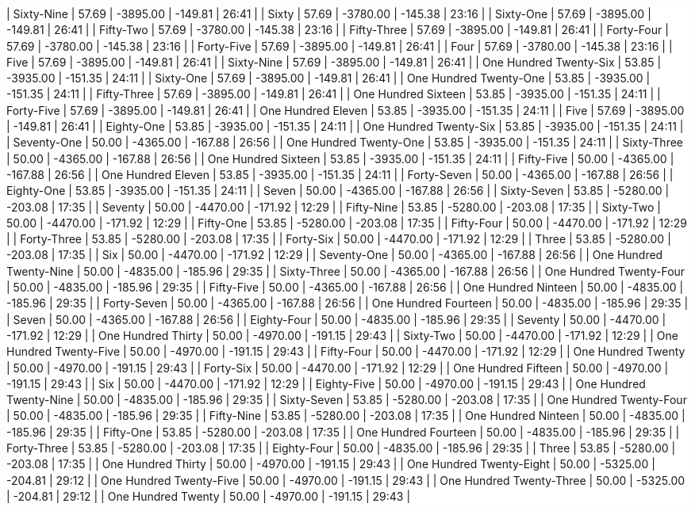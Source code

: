 | Sixty-Nine | 57.69 | -3895.00 | -149.81 | 26:41 |     | Sixty | 57.69 | -3780.00 | -145.38 | 23:16 |
| Sixty-One | 57.69 | -3895.00 | -149.81 | 26:41 |     | Fifty-Two | 57.69 | -3780.00 | -145.38 | 23:16 |
| Fifty-Three | 57.69 | -3895.00 | -149.81 | 26:41 |     | Forty-Four | 57.69 | -3780.00 | -145.38 | 23:16 |
| Forty-Five | 57.69 | -3895.00 | -149.81 | 26:41 |     | Four | 57.69 | -3780.00 | -145.38 | 23:16 |
| Five | 57.69 | -3895.00 | -149.81 | 26:41 |     | Sixty-Nine | 57.69 | -3895.00 | -149.81 | 26:41 |
| One Hundred Twenty-Six | 53.85 | -3935.00 | -151.35 | 24:11 |     | Sixty-One | 57.69 | -3895.00 | -149.81 | 26:41 |
| One Hundred Twenty-One | 53.85 | -3935.00 | -151.35 | 24:11 |     | Fifty-Three | 57.69 | -3895.00 | -149.81 | 26:41 |
| One Hundred Sixteen | 53.85 | -3935.00 | -151.35 | 24:11 |     | Forty-Five | 57.69 | -3895.00 | -149.81 | 26:41 |
| One Hundred Eleven | 53.85 | -3935.00 | -151.35 | 24:11 |     | Five | 57.69 | -3895.00 | -149.81 | 26:41 |
| Eighty-One | 53.85 | -3935.00 | -151.35 | 24:11 |     | One Hundred Twenty-Six | 53.85 | -3935.00 | -151.35 | 24:11 |
| Seventy-One | 50.00 | -4365.00 | -167.88 | 26:56 |     | One Hundred Twenty-One | 53.85 | -3935.00 | -151.35 | 24:11 |
| Sixty-Three | 50.00 | -4365.00 | -167.88 | 26:56 |     | One Hundred Sixteen | 53.85 | -3935.00 | -151.35 | 24:11 |
| Fifty-Five | 50.00 | -4365.00 | -167.88 | 26:56 |     | One Hundred Eleven | 53.85 | -3935.00 | -151.35 | 24:11 |
| Forty-Seven | 50.00 | -4365.00 | -167.88 | 26:56 |     | Eighty-One | 53.85 | -3935.00 | -151.35 | 24:11 |
| Seven | 50.00 | -4365.00 | -167.88 | 26:56 |     | Sixty-Seven | 53.85 | -5280.00 | -203.08 | 17:35 |
| Seventy | 50.00 | -4470.00 | -171.92 | 12:29 |     | Fifty-Nine | 53.85 | -5280.00 | -203.08 | 17:35 |
| Sixty-Two | 50.00 | -4470.00 | -171.92 | 12:29 |     | Fifty-One | 53.85 | -5280.00 | -203.08 | 17:35 |
| Fifty-Four | 50.00 | -4470.00 | -171.92 | 12:29 |     | Forty-Three | 53.85 | -5280.00 | -203.08 | 17:35 |
| Forty-Six | 50.00 | -4470.00 | -171.92 | 12:29 |     | Three | 53.85 | -5280.00 | -203.08 | 17:35 |
| Six | 50.00 | -4470.00 | -171.92 | 12:29 |     | Seventy-One | 50.00 | -4365.00 | -167.88 | 26:56 |
| One Hundred Twenty-Nine | 50.00 | -4835.00 | -185.96 | 29:35 |     | Sixty-Three | 50.00 | -4365.00 | -167.88 | 26:56 |
| One Hundred Twenty-Four | 50.00 | -4835.00 | -185.96 | 29:35 |     | Fifty-Five | 50.00 | -4365.00 | -167.88 | 26:56 |
| One Hundred Ninteen | 50.00 | -4835.00 | -185.96 | 29:35 |     | Forty-Seven | 50.00 | -4365.00 | -167.88 | 26:56 |
| One Hundred Fourteen | 50.00 | -4835.00 | -185.96 | 29:35 |     | Seven | 50.00 | -4365.00 | -167.88 | 26:56 |
| Eighty-Four | 50.00 | -4835.00 | -185.96 | 29:35 |     | Seventy | 50.00 | -4470.00 | -171.92 | 12:29 |
| One Hundred Thirty | 50.00 | -4970.00 | -191.15 | 29:43 |     | Sixty-Two | 50.00 | -4470.00 | -171.92 | 12:29 |
| One Hundred Twenty-Five | 50.00 | -4970.00 | -191.15 | 29:43 |     | Fifty-Four | 50.00 | -4470.00 | -171.92 | 12:29 |
| One Hundred Twenty | 50.00 | -4970.00 | -191.15 | 29:43 |     | Forty-Six | 50.00 | -4470.00 | -171.92 | 12:29 |
| One Hundred Fifteen | 50.00 | -4970.00 | -191.15 | 29:43 |     | Six | 50.00 | -4470.00 | -171.92 | 12:29 |
| Eighty-Five | 50.00 | -4970.00 | -191.15 | 29:43 |     | One Hundred Twenty-Nine | 50.00 | -4835.00 | -185.96 | 29:35 |
| Sixty-Seven | 53.85 | -5280.00 | -203.08 | 17:35 |     | One Hundred Twenty-Four | 50.00 | -4835.00 | -185.96 | 29:35 |
| Fifty-Nine | 53.85 | -5280.00 | -203.08 | 17:35 |     | One Hundred Ninteen | 50.00 | -4835.00 | -185.96 | 29:35 |
| Fifty-One | 53.85 | -5280.00 | -203.08 | 17:35 |     | One Hundred Fourteen | 50.00 | -4835.00 | -185.96 | 29:35 |
| Forty-Three | 53.85 | -5280.00 | -203.08 | 17:35 |     | Eighty-Four | 50.00 | -4835.00 | -185.96 | 29:35 |
| Three | 53.85 | -5280.00 | -203.08 | 17:35 |     | One Hundred Thirty | 50.00 | -4970.00 | -191.15 | 29:43 |
| One Hundred Twenty-Eight | 50.00 | -5325.00 | -204.81 | 29:12 |     | One Hundred Twenty-Five | 50.00 | -4970.00 | -191.15 | 29:43 |
| One Hundred Twenty-Three | 50.00 | -5325.00 | -204.81 | 29:12 |     | One Hundred Twenty | 50.00 | -4970.00 | -191.15 | 29:43 |